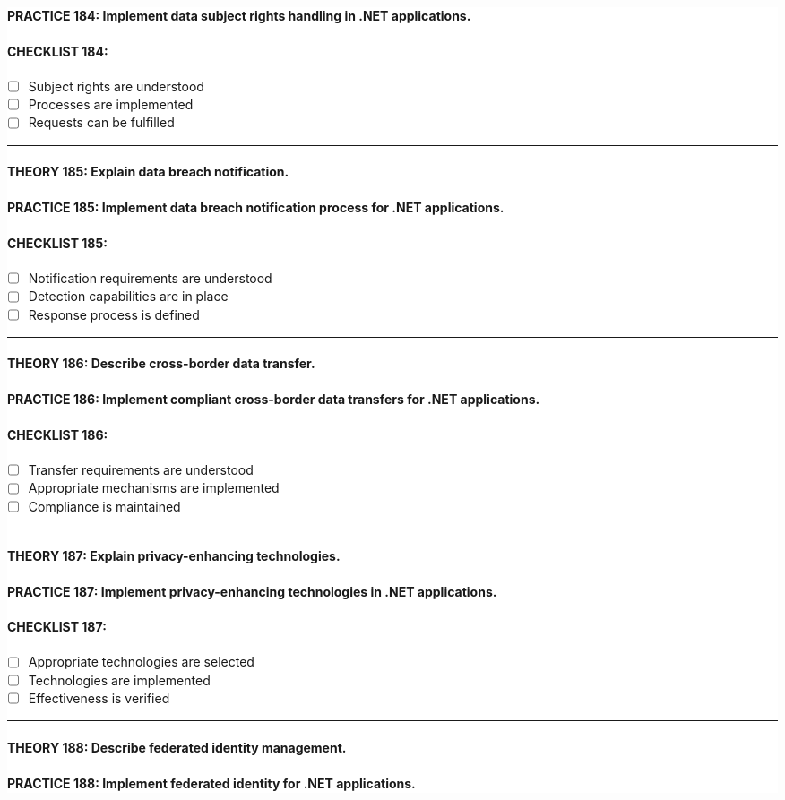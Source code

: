 #### PRACTICE 184: Implement data subject rights handling in .NET applications.

#### CHECKLIST 184:

- [ ] Subject rights are understood
- [ ] Processes are implemented
- [ ] Requests can be fulfilled

---

#### THEORY 185: Explain data breach notification.

#### PRACTICE 185: Implement data breach notification process for .NET applications.

#### CHECKLIST 185:

- [ ] Notification requirements are understood
- [ ] Detection capabilities are in place
- [ ] Response process is defined

---

#### THEORY 186: Describe cross-border data transfer.

#### PRACTICE 186: Implement compliant cross-border data transfers for .NET applications.

#### CHECKLIST 186:

- [ ] Transfer requirements are understood
- [ ] Appropriate mechanisms are implemented
- [ ] Compliance is maintained

---

#### THEORY 187: Explain privacy-enhancing technologies.

#### PRACTICE 187: Implement privacy-enhancing technologies in .NET applications.

#### CHECKLIST 187:

- [ ] Appropriate technologies are selected
- [ ] Technologies are implemented
- [ ] Effectiveness is verified

---

#### THEORY 188: Describe federated identity management.

#### PRACTICE 188: Implement federated identity for .NET applications.
